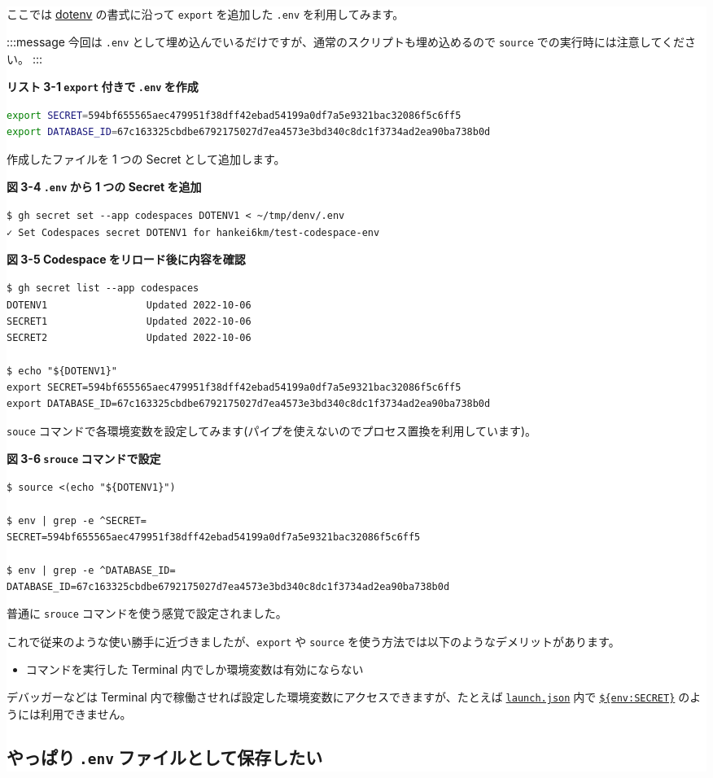 ここでは [dotenv](https://github.com/bkeepers/dotenv) の書式に沿って `export` を追加した `.env` を利用してみます。

:::message
今回は `.env` として埋め込んでいるだけですが、通常のスクリプトも埋め込めるので `source` での実行時には注意してください。
:::

**リスト 3-1 `export` 付きで `.env` を作成**

```bash
export SECRET=594bf655565aec479951f38dff42ebad54199a0df7a5e9321bac32086f5c6ff5
export DATABASE_ID=67c163325cbdbe6792175027d7ea4573e3bd340c8dc1f3734ad2ea90ba738b0d
```

作成したファイルを 1 つの Secret として追加します。

**図 3-4 `.env` から 1 つの Secret を追加**

```shell-session
$ gh secret set --app codespaces DOTENV1 < ~/tmp/denv/.env
✓ Set Codespaces secret DOTENV1 for hankei6km/test-codespace-env
```

**図 3-5 Codespace をリロード後に内容を確認**

```shell-session
$ gh secret list --app codespaces
DOTENV1                 Updated 2022-10-06
SECRET1                 Updated 2022-10-06
SECRET2                 Updated 2022-10-06

$ echo "${DOTENV1}"
export SECRET=594bf655565aec479951f38dff42ebad54199a0df7a5e9321bac32086f5c6ff5
export DATABASE_ID=67c163325cbdbe6792175027d7ea4573e3bd340c8dc1f3734ad2ea90ba738b0d
```

`souce` コマンドで各環境変数を設定してみます(パイプを使えないのでプロセス置換を利用しています)。

**図 3-6 `srouce` コマンドで設定**

```shell-session
$ source <(echo "${DOTENV1}")

$ env | grep -e ^SECRET=
SECRET=594bf655565aec479951f38dff42ebad54199a0df7a5e9321bac32086f5c6ff5

$ env | grep -e ^DATABASE_ID=
DATABASE_ID=67c163325cbdbe6792175027d7ea4573e3bd340c8dc1f3734ad2ea90ba738b0d
```

普通に `srouce` コマンドを使う感覚で設定されました。

これで従来のような使い勝手に近づきましたが、`export` や `source` を使う方法では以下のようなデメリットがあります。

*   コマンドを実行した Terminal 内でしか環境変数は有効にならない

デバッガーなどは Terminal 内で稼働させれば設定した環境変数にアクセスできますが、たとえば [`launch.json`](https://code.visualstudio.com/docs/editor/debugging#_launchjson-attributes) 内で [`${env:SECRET}`](https://code.visualstudio.com/docs/editor/variables-reference#_environment-variables) のようには利用できません。

## やっぱり `.env` ファイルとして保存したい
